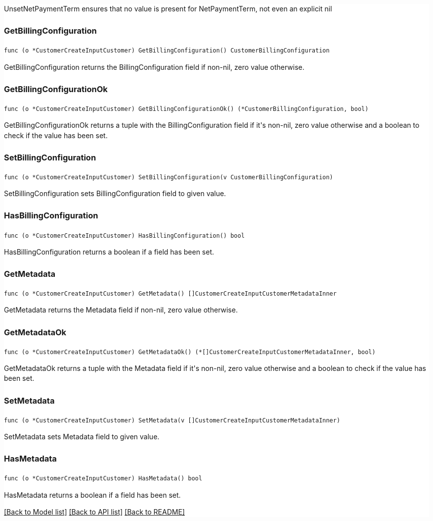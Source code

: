 UnsetNetPaymentTerm ensures that no value is present for NetPaymentTerm, not even an explicit nil
### GetBillingConfiguration

`func (o *CustomerCreateInputCustomer) GetBillingConfiguration() CustomerBillingConfiguration`

GetBillingConfiguration returns the BillingConfiguration field if non-nil, zero value otherwise.

### GetBillingConfigurationOk

`func (o *CustomerCreateInputCustomer) GetBillingConfigurationOk() (*CustomerBillingConfiguration, bool)`

GetBillingConfigurationOk returns a tuple with the BillingConfiguration field if it's non-nil, zero value otherwise
and a boolean to check if the value has been set.

### SetBillingConfiguration

`func (o *CustomerCreateInputCustomer) SetBillingConfiguration(v CustomerBillingConfiguration)`

SetBillingConfiguration sets BillingConfiguration field to given value.

### HasBillingConfiguration

`func (o *CustomerCreateInputCustomer) HasBillingConfiguration() bool`

HasBillingConfiguration returns a boolean if a field has been set.

### GetMetadata

`func (o *CustomerCreateInputCustomer) GetMetadata() []CustomerCreateInputCustomerMetadataInner`

GetMetadata returns the Metadata field if non-nil, zero value otherwise.

### GetMetadataOk

`func (o *CustomerCreateInputCustomer) GetMetadataOk() (*[]CustomerCreateInputCustomerMetadataInner, bool)`

GetMetadataOk returns a tuple with the Metadata field if it's non-nil, zero value otherwise
and a boolean to check if the value has been set.

### SetMetadata

`func (o *CustomerCreateInputCustomer) SetMetadata(v []CustomerCreateInputCustomerMetadataInner)`

SetMetadata sets Metadata field to given value.

### HasMetadata

`func (o *CustomerCreateInputCustomer) HasMetadata() bool`

HasMetadata returns a boolean if a field has been set.


[[Back to Model list]](../README.md#documentation-for-models) [[Back to API list]](../README.md#documentation-for-api-endpoints) [[Back to README]](../README.md)


